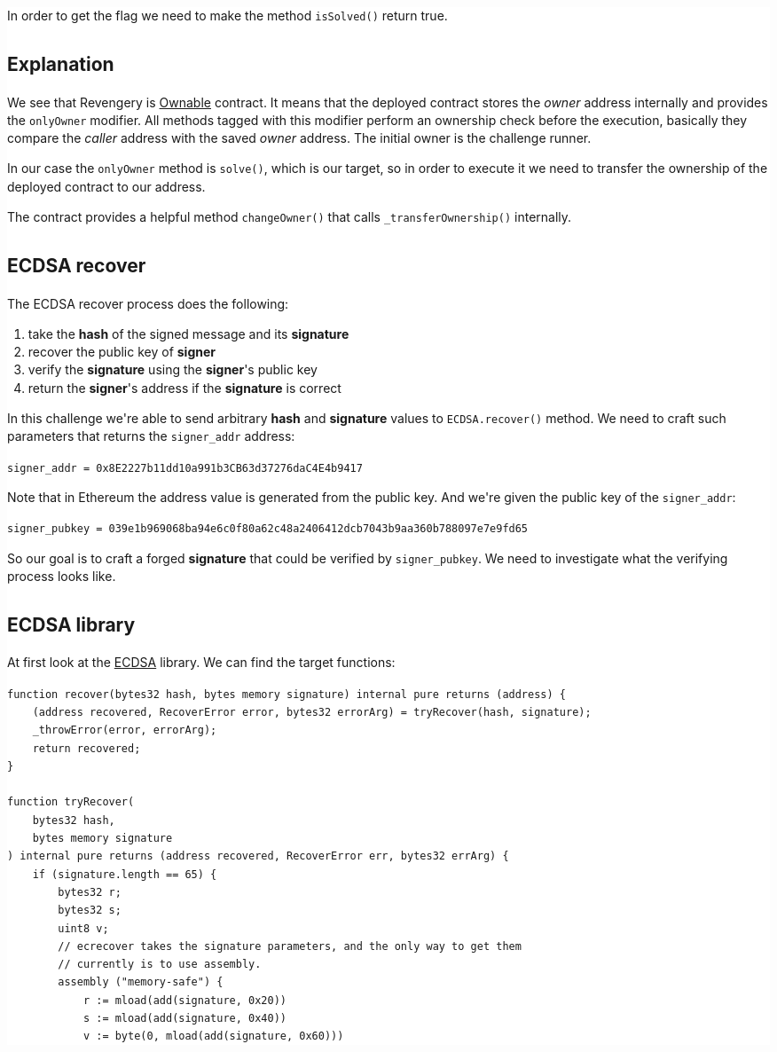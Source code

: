 In order to get the flag we need to make the method `isSolved()` return true.

## Explanation

We see that Revengery is [Ownable](https://github.com/OpenZeppelin/openzeppelin-contracts/blob/master/contracts/access/Ownable.sol) contract. It means that the deployed contract stores the _owner_ address internally and provides the `onlyOwner` modifier. All methods tagged with this modifier perform an ownership check before the execution, basically they compare the _caller_ address with the saved _owner_ address. The initial owner is the challenge runner.

In our case the `onlyOwner` method is `solve()`, which is our target, so in order to execute it we need to transfer the ownership of the deployed contract to our address.

The contract provides a helpful method `changeOwner()` that calls `_transferOwnership()` internally.

## ECDSA recover

The ECDSA recover process does the following:

1. take the **hash** of the signed message and its **signature**
2. recover the public key of **signer**
3. verify the **signature** using the **signer**'s public key
4. return the **signer**'s address if the **signature** is correct

In this challenge we're able to send arbitrary **hash** and **signature** values to `ECDSA.recover()` method. We need to craft such parameters that returns the `signer_addr` address:

```
signer_addr = 0x8E2227b11dd10a991b3CB63d37276daC4E4b9417
```

Note that in Ethereum the address value is generated from the public key. And we're given the public key of the `signer_addr`:

```
signer_pubkey = 039e1b969068ba94e6c0f80a62c48a2406412dcb7043b9aa360b788097e7e9fd65
```

So our goal is to craft a forged **signature** that could be verified by `signer_pubkey`. We need to investigate what the verifying process looks like.

## ECDSA library

At first look at the [ECDSA](https://github.com/OpenZeppelin/openzeppelin-contracts/blob/master/contracts/utils/cryptography/ECDSA.sol) library. We can find the target functions:

```solidity
function recover(bytes32 hash, bytes memory signature) internal pure returns (address) {
    (address recovered, RecoverError error, bytes32 errorArg) = tryRecover(hash, signature);
    _throwError(error, errorArg);
    return recovered;
}

function tryRecover(
    bytes32 hash,
    bytes memory signature
) internal pure returns (address recovered, RecoverError err, bytes32 errArg) {
    if (signature.length == 65) {
        bytes32 r;
        bytes32 s;
        uint8 v;
        // ecrecover takes the signature parameters, and the only way to get them
        // currently is to use assembly.
        assembly ("memory-safe") {
            r := mload(add(signature, 0x20))
            s := mload(add(signature, 0x40))
            v := byte(0, mload(add(signature, 0x60)))
```